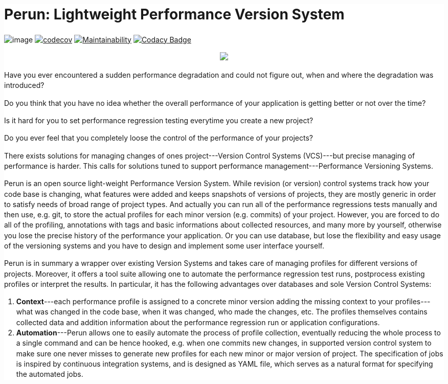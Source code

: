 Perun: Lightweight Performance Version System
=============================================

![image](https://travis-ci.org/tfiedor/perun.svg?branch=master)
[![codecov](https://codecov.io/gh/tfiedor/perun/branch/master/graph/badge.svg)](https://codecov.io/gh/tfiedor/perun)
[![Maintainability](https://api.codeclimate.com/v1/badges/233e3e1a434815fee154/maintainability)](https://codeclimate.com/github/tfiedor/perun/maintainability)
[![Codacy Badge](https://api.codacy.com/project/badge/Grade/c4002ae488f54aabb77920a0cc90b6f5)](https://www.codacy.com/app/tfiedor/perun?utm_source=github.com&amp;utm_medium=referral&amp;utm_content=tfiedor/perun&amp;utm_campaign=Badge_Grade)

<div style="text-align:center">
  <img src ="https://raw.githubusercontent.com/tfiedor/perun/master/figs/perun-log.png" />
</div>

Have you ever encountered a sudden performance degradation and could not figure out, when and
where the degradation was introduced?

Do you think that you have no idea whether the overall performance of your application is getting
better or not over the time?

Is it hard for you to set performance regression testing everytime you create a new project?

Do you ever feel that you completely loose the control of the performance of your projects?

There exists solutions for managing changes of ones project---Version
Control Systems (VCS)---but precise managing of performance is harder.
This calls for solutions tuned to support performance
management---Performance Versioning Systems.

Perun is an open source light-weight Performance Version System. While
revision (or version) control systems track how your code base is
changing, what features were added and keeps snapshots of versions of
projects, they are mostly generic in order to satisfy needs of broad
range of project types. And actually you can run all of the performance
regressions tests manually and then use, e.g. git, to store the actual
profiles for each minor version (e.g. commits) of your project. However,
you are forced to do all of the profiling, annotations with tags and
basic informations about collected resources, and many more by yourself,
otherwise you lose the precise history of the performance your
application. Or you can use database, but lose the flexibility and easy
usage of the versioning systems and you have to design and implement
some user interface yourself.

Perun is in summary a wrapper over existing Version Systems and takes
care of managing profiles for different versions of projects. Moreover,
it offers a tool suite allowing one to automate the performance
regression test runs, postprocess existing profiles or interpret the
results. In particular, it has the following advantages over databases
and sole Version Control Systems:

  1.  **Context**---each performance profile is assigned to a concrete
      minor version adding the missing context to your profiles---what
      was changed in the code base, when it was changed, who made the
      changes, etc. The profiles themselves contains collected data and
      addition information about the performance regression run or
      application configurations.
  2.  **Automation**---Perun allows one to easily automate the process
      of profile collection, eventually reducing the whole process to a
      single command and can be hence hooked, e.g. when one commits new
      changes, in supported version control system to make sure one
      never misses to generate new profiles for each new minor or major
      version of project. The specification of jobs is inspired by
      continuous integration systems, and is designed as YAML file,
      which serves as a natural format for specifying the automated
      jobs.